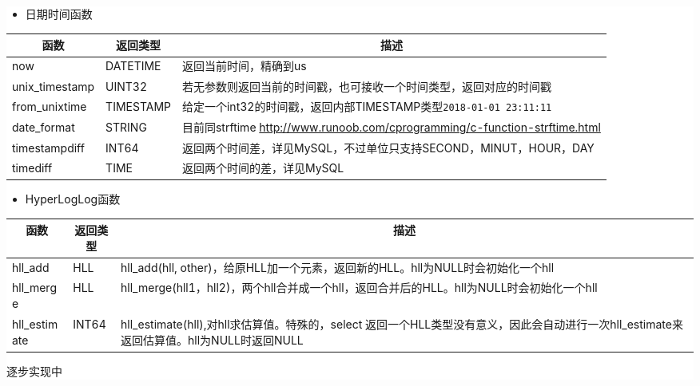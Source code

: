 * 日期时间函数

| 函数           | 返回类型  | 描述                                                         |
| -------------- | --------- | ------------------------------------------------------------ |
| now            | DATETIME  | 返回当前时间，精确到us                                       |
| unix_timestamp | UINT32    | 若无参数则返回当前的时间戳，也可接收一个时间类型，返回对应的时间戳 |
| from_unixtime  | TIMESTAMP | 给定一个int32的时间戳，返回内部TIMESTAMP类型`2018-01-01 23:11:11` |
| date_format    | STRING    | 目前同strftime http://www.runoob.com/cprogramming/c-function-strftime.html |
| timestampdiff  | INT64     | 返回两个时间差，详见MySQL，不过单位只支持SECOND，MINUT，HOUR，DAY |
| timediff       | TIME      | 返回两个时间的差，详见MySQL                                  |

- HyperLogLog函数

| 函数           | 返回类型  | 描述                                       |
| ------------ | ----- | ---------------------------------------- |
| hll_add      | HLL   | hll_add(hll, other)，给原HLL加一个元素，返回新的HLL。hll为NULL时会初始化一个hll |
| hll_merge    | HLL   | hll_merge(hll1，hll2)，两个hll合并成一个hll，返回合并后的HLL。hll为NULL时会初始化一个hll |
| hll_estimate | INT64 | hll_estimate(hll),对hll求估算值。特殊的，select 返回一个HLL类型没有意义，因此会自动进行一次hll_estimate来返回估算值。hll为NULL时返回NULL |



逐步实现中
​        
